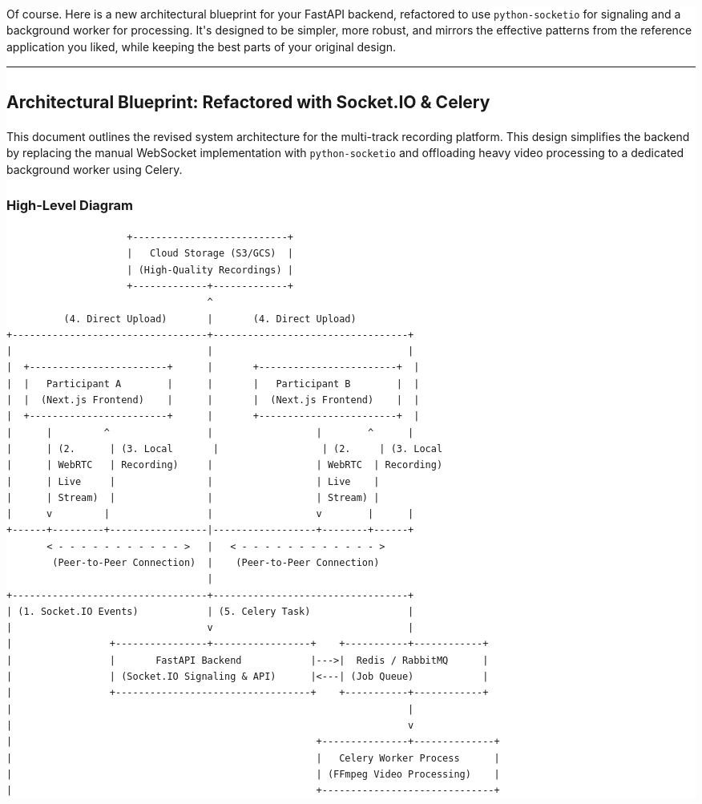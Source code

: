 Of course. Here is a new architectural blueprint for your FastAPI backend, refactored to use `python-socketio` for signaling and a background worker for processing. It's designed to be simpler, more robust, and mirrors the effective patterns from the reference application you liked, while keeping the best parts of your original design.

---

## **Architectural Blueprint: Refactored with Socket.IO & Celery**

This document outlines the revised system architecture for the multi-track recording platform. This design simplifies the backend by replacing the manual WebSocket implementation with `python-socketio` and offloading heavy video processing to a dedicated background worker using Celery.

### **High-Level Diagram**

```
                     +---------------------------+
                     |   Cloud Storage (S3/GCS)  |
                     | (High-Quality Recordings) |
                     +-------------+-------------+
                                   ^
          (4. Direct Upload)       |       (4. Direct Upload)
+----------------------------------+----------------------------------+
|                                  |                                  |
|  +------------------------+      |       +------------------------+  |
|  |   Participant A        |      |       |   Participant B        |  |
|  |  (Next.js Frontend)    |      |       |  (Next.js Frontend)    |  |
|  +------------------------+      |       +------------------------+  |
|      |         ^                 |                  |        ^      |
|      | (2.      | (3. Local       |                  | (2.     | (3. Local
|      | WebRTC   | Recording)     |                  | WebRTC  | Recording)
|      | Live     |                |                  | Live    |
|      | Stream)  |                |                  | Stream) |
|      v         |                 |                  v        |      |
+------+---------+-----------------|------------------+--------+------+
       < - - - - - - - - - - - >   |   < - - - - - - - - - - - - >
        (Peer-to-Peer Connection)  |    (Peer-to-Peer Connection)
                                   |
+----------------------------------+----------------------------------+
| (1. Socket.IO Events)            | (5. Celery Task)                 |
|                                  v                                  |
|                 +----------------+-----------------+    +-----------+------------+
|                 |       FastAPI Backend            |--->|  Redis / RabbitMQ      |
|                 | (Socket.IO Signaling & API)      |<---| (Job Queue)            |
|                 +----------------------------------+    +-----------+------------+
|                                                                     |
|                                                                     v
|                                                     +---------------+--------------+
|                                                     |   Celery Worker Process      |
|                                                     | (FFmpeg Video Processing)    |
|                                                     +------------------------------+
```
